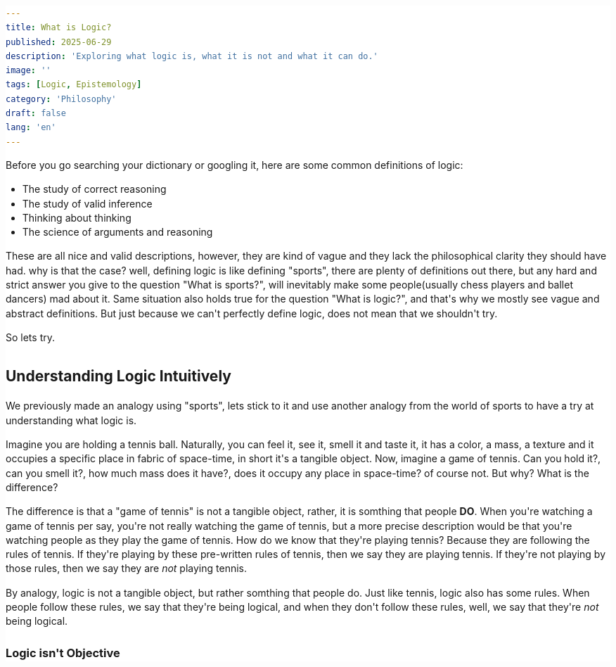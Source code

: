 ```yaml
---
title: What is Logic?
published: 2025-06-29
description: 'Exploring what logic is, what it is not and what it can do.'
image: ''
tags: [Logic, Epistemology]
category: 'Philosophy'
draft: false 
lang: 'en'
---
```


Before you go searching your dictionary or googling it, here are some common definitions of logic:

-  The study of correct reasoning
-  The study of valid inference
- Thinking about thinking
- The science of arguments and reasoning

These are all nice and valid descriptions, however, they are kind of vague and they lack the philosophical clarity they should have had. why is that the case? well, defining logic is like defining "sports", there are plenty of definitions out there, but any hard and strict answer you give to the question "What is sports?", will inevitably make some people(usually chess players and ballet dancers) mad about it. Same situation also holds true for the question "What is logic?", and that's why we mostly see vague and abstract definitions. But just because we can't perfectly define logic, does not mean that we shouldn't try.

So lets try.

## Understanding Logic Intuitively

We previously made an analogy using "sports", lets stick to it and use another analogy from the world of sports to have a try at understanding what logic is.

Imagine you are holding a tennis ball. Naturally, you can feel it, see it, smell it and taste it, it has a color, a mass, a texture and it occupies a specific place in fabric of space-time, in short it's a tangible object. Now, imagine a game of tennis. Can you hold it?, can you smell it?, how much mass does it have?, does it occupy any place in space-time? of course not. But why? What is the difference?

The difference is that a "game of tennis" is not a tangible object, rather, it is somthing that people **DO**. When you're watching a game of tennis per say, you're not really watching the game of tennis, but a more precise description would be that you're watching people as they play the game of tennis. How do we know that they're playing tennis? Because they are following the rules of tennis. If they're playing by these pre-written rules of tennis, then we say they are playing tennis. If they're not playing by those rules, then we say they are *not* playing tennis.

By analogy, logic is not a tangible object, but rather somthing that people do. Just like tennis, logic also has some rules. When people follow these rules, we say that they're being logical, and when they don't follow these rules, well, we say that they're *not* being logical.

### Logic isn't Objective
